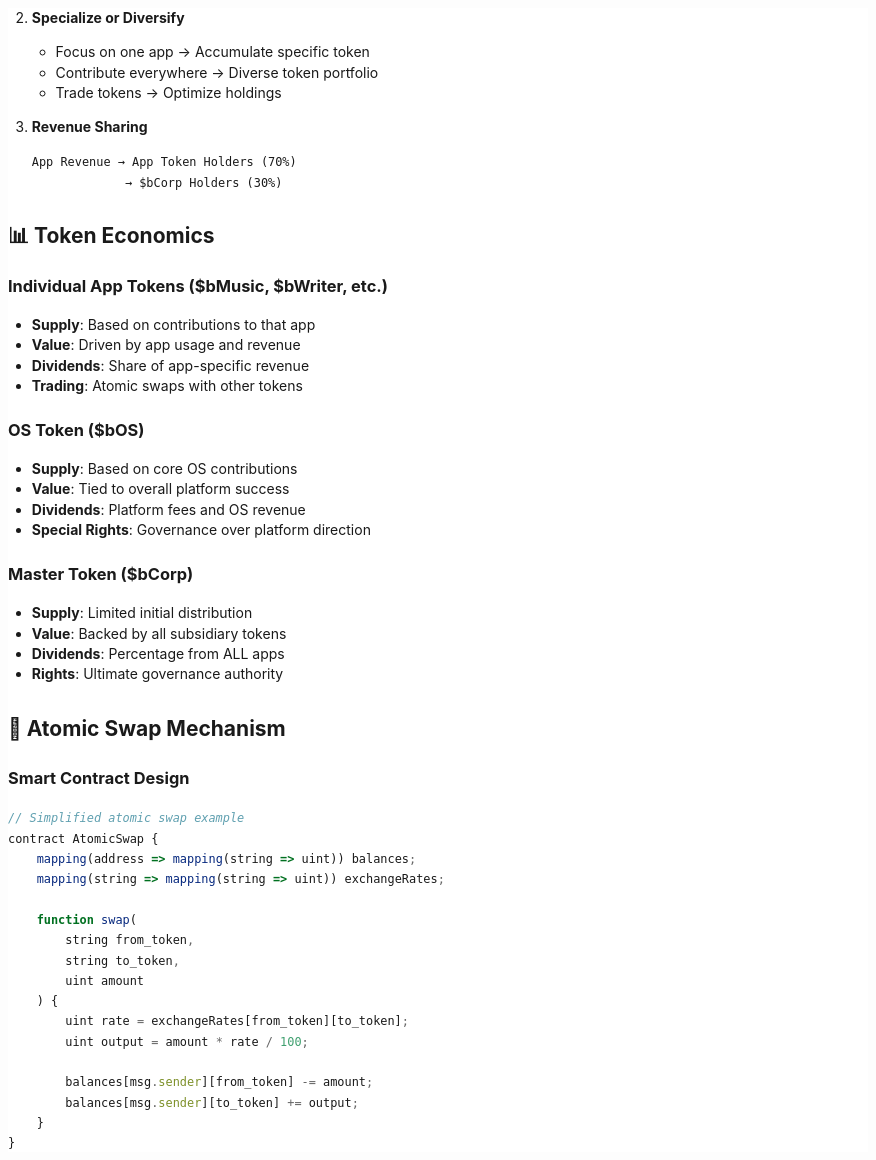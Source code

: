 2. **Specialize or Diversify**
   - Focus on one app → Accumulate specific token
   - Contribute everywhere → Diverse token portfolio
   - Trade tokens → Optimize holdings

3. **Revenue Sharing**
   ```
   App Revenue → App Token Holders (70%)
                → $bCorp Holders (30%)
   ```

## 📊 Token Economics

### Individual App Tokens ($bMusic, $bWriter, etc.)
- **Supply**: Based on contributions to that app
- **Value**: Driven by app usage and revenue
- **Dividends**: Share of app-specific revenue
- **Trading**: Atomic swaps with other tokens

### OS Token ($bOS)
- **Supply**: Based on core OS contributions
- **Value**: Tied to overall platform success
- **Dividends**: Platform fees and OS revenue
- **Special Rights**: Governance over platform direction

### Master Token ($bCorp)
- **Supply**: Limited initial distribution
- **Value**: Backed by all subsidiary tokens
- **Dividends**: Percentage from ALL apps
- **Rights**: Ultimate governance authority

## 🔄 Atomic Swap Mechanism

### Smart Contract Design
```javascript
// Simplified atomic swap example
contract AtomicSwap {
    mapping(address => mapping(string => uint)) balances;
    mapping(string => mapping(string => uint)) exchangeRates;
    
    function swap(
        string from_token,
        string to_token, 
        uint amount
    ) {
        uint rate = exchangeRates[from_token][to_token];
        uint output = amount * rate / 100;
        
        balances[msg.sender][from_token] -= amount;
        balances[msg.sender][to_token] += output;
    }
}
```
